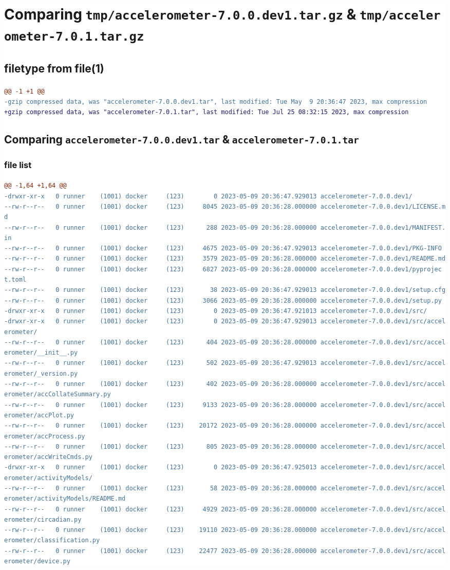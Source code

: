 # Comparing `tmp/accelerometer-7.0.0.dev1.tar.gz` & `tmp/accelerometer-7.0.1.tar.gz`

## filetype from file(1)

```diff
@@ -1 +1 @@
-gzip compressed data, was "accelerometer-7.0.0.dev1.tar", last modified: Tue May  9 20:36:47 2023, max compression
+gzip compressed data, was "accelerometer-7.0.1.tar", last modified: Tue Jul 25 08:32:15 2023, max compression
```

## Comparing `accelerometer-7.0.0.dev1.tar` & `accelerometer-7.0.1.tar`

### file list

```diff
@@ -1,64 +1,64 @@
-drwxr-xr-x   0 runner    (1001) docker     (123)        0 2023-05-09 20:36:47.929013 accelerometer-7.0.0.dev1/
--rw-r--r--   0 runner    (1001) docker     (123)     8045 2023-05-09 20:36:28.000000 accelerometer-7.0.0.dev1/LICENSE.md
--rw-r--r--   0 runner    (1001) docker     (123)      288 2023-05-09 20:36:28.000000 accelerometer-7.0.0.dev1/MANIFEST.in
--rw-r--r--   0 runner    (1001) docker     (123)     4675 2023-05-09 20:36:47.929013 accelerometer-7.0.0.dev1/PKG-INFO
--rw-r--r--   0 runner    (1001) docker     (123)     3579 2023-05-09 20:36:28.000000 accelerometer-7.0.0.dev1/README.md
--rw-r--r--   0 runner    (1001) docker     (123)     6827 2023-05-09 20:36:28.000000 accelerometer-7.0.0.dev1/pyproject.toml
--rw-r--r--   0 runner    (1001) docker     (123)       38 2023-05-09 20:36:47.929013 accelerometer-7.0.0.dev1/setup.cfg
--rw-r--r--   0 runner    (1001) docker     (123)     3066 2023-05-09 20:36:28.000000 accelerometer-7.0.0.dev1/setup.py
-drwxr-xr-x   0 runner    (1001) docker     (123)        0 2023-05-09 20:36:47.921013 accelerometer-7.0.0.dev1/src/
-drwxr-xr-x   0 runner    (1001) docker     (123)        0 2023-05-09 20:36:47.929013 accelerometer-7.0.0.dev1/src/accelerometer/
--rw-r--r--   0 runner    (1001) docker     (123)      404 2023-05-09 20:36:28.000000 accelerometer-7.0.0.dev1/src/accelerometer/__init__.py
--rw-r--r--   0 runner    (1001) docker     (123)      502 2023-05-09 20:36:47.929013 accelerometer-7.0.0.dev1/src/accelerometer/_version.py
--rw-r--r--   0 runner    (1001) docker     (123)      402 2023-05-09 20:36:28.000000 accelerometer-7.0.0.dev1/src/accelerometer/accCollateSummary.py
--rw-r--r--   0 runner    (1001) docker     (123)     9133 2023-05-09 20:36:28.000000 accelerometer-7.0.0.dev1/src/accelerometer/accPlot.py
--rw-r--r--   0 runner    (1001) docker     (123)    20172 2023-05-09 20:36:28.000000 accelerometer-7.0.0.dev1/src/accelerometer/accProcess.py
--rw-r--r--   0 runner    (1001) docker     (123)      805 2023-05-09 20:36:28.000000 accelerometer-7.0.0.dev1/src/accelerometer/accWriteCmds.py
-drwxr-xr-x   0 runner    (1001) docker     (123)        0 2023-05-09 20:36:47.925013 accelerometer-7.0.0.dev1/src/accelerometer/activityModels/
--rw-r--r--   0 runner    (1001) docker     (123)       58 2023-05-09 20:36:28.000000 accelerometer-7.0.0.dev1/src/accelerometer/activityModels/README.md
--rw-r--r--   0 runner    (1001) docker     (123)     4929 2023-05-09 20:36:28.000000 accelerometer-7.0.0.dev1/src/accelerometer/circadian.py
--rw-r--r--   0 runner    (1001) docker     (123)    19110 2023-05-09 20:36:28.000000 accelerometer-7.0.0.dev1/src/accelerometer/classification.py
--rw-r--r--   0 runner    (1001) docker     (123)    22477 2023-05-09 20:36:28.000000 accelerometer-7.0.0.dev1/src/accelerometer/device.py
```